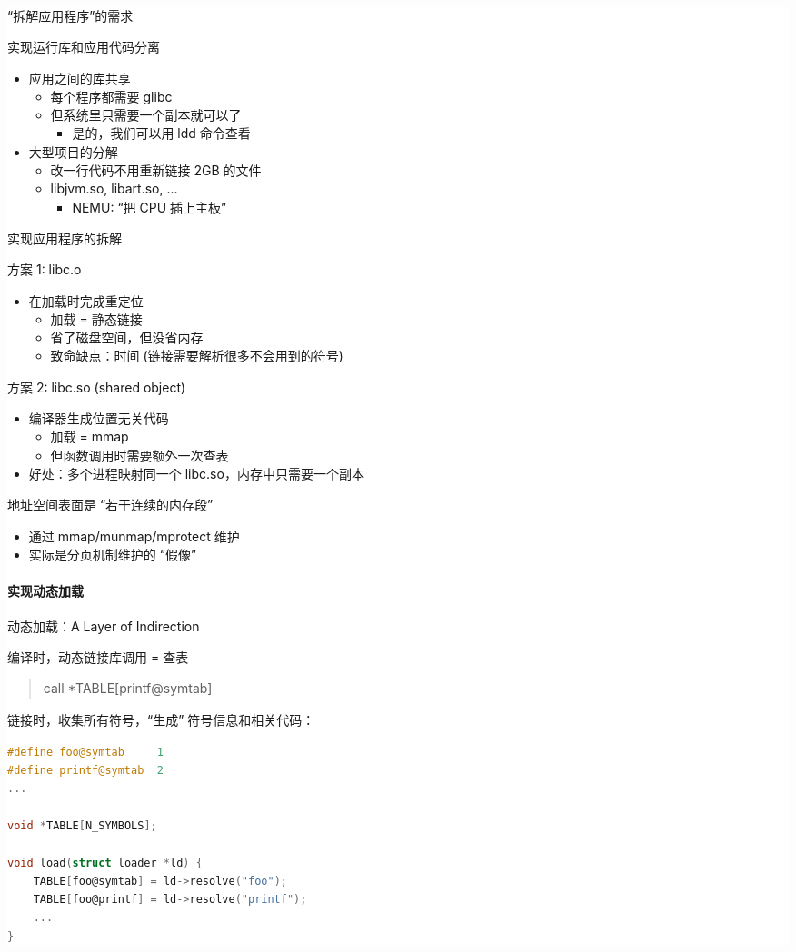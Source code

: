 “拆解应用程序”的需求

实现运行库和应用代码分离

- 应用之间的库共享
  - 每个程序都需要 glibc
  - 但系统里只需要一个副本就可以了
    - 是的，我们可以用 ldd 命令查看
- 大型项目的分解
  - 改一行代码不用重新链接 2GB 的文件
  - libjvm.so, libart.so, ...
    - NEMU: “把 CPU 插上主板”

实现应用程序的拆解

方案 1: libc.o

- 在加载时完成重定位
  - 加载 = 静态链接
  - 省了磁盘空间，但没省内存
  - 致命缺点：时间 (链接需要解析很多不会用到的符号)

方案 2: libc.so (shared object)

- 编译器生成位置无关代码
  - 加载 = mmap
  - 但函数调用时需要额外一次查表
- 好处：多个进程映射同一个 libc.so，内存中只需要一个副本

地址空间表面是 “若干连续的内存段”

- 通过 mmap/munmap/mprotect 维护
- 实际是分页机制维护的 “假像”

#### 实现动态加载

动态加载：A Layer of Indirection

编译时，动态链接库调用 = 查表

> call  *TABLE[printf@symtab]

链接时，收集所有符号，“生成” 符号信息和相关代码：

```C
#define foo@symtab     1
#define printf@symtab  2
...

void *TABLE[N_SYMBOLS];

void load(struct loader *ld) {
    TABLE[foo@symtab] = ld->resolve("foo");
    TABLE[foo@printf] = ld->resolve("printf");
    ...
}
```
